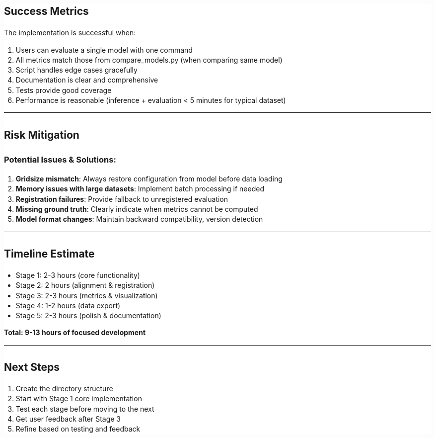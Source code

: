 
## Success Metrics

The implementation is successful when:
1. Users can evaluate a single model with one command
2. All metrics match those from compare_models.py (when comparing same model)
3. Script handles edge cases gracefully
4. Documentation is clear and comprehensive
5. Tests provide good coverage
6. Performance is reasonable (inference + evaluation < 5 minutes for typical dataset)

---

## Risk Mitigation

### Potential Issues & Solutions:
1. **Gridsize mismatch**: Always restore configuration from model before data loading
2. **Memory issues with large datasets**: Implement batch processing if needed
3. **Registration failures**: Provide fallback to unregistered evaluation
4. **Missing ground truth**: Clearly indicate when metrics cannot be computed
5. **Model format changes**: Maintain backward compatibility, version detection

---

## Timeline Estimate

- Stage 1: 2-3 hours (core functionality)
- Stage 2: 2 hours (alignment & registration)
- Stage 3: 2-3 hours (metrics & visualization)
- Stage 4: 1-2 hours (data export)
- Stage 5: 2-3 hours (polish & documentation)

**Total: 9-13 hours of focused development**

---

## Next Steps

1. Create the directory structure
2. Start with Stage 1 core implementation
3. Test each stage before moving to the next
4. Get user feedback after Stage 3
5. Refine based on testing and feedback